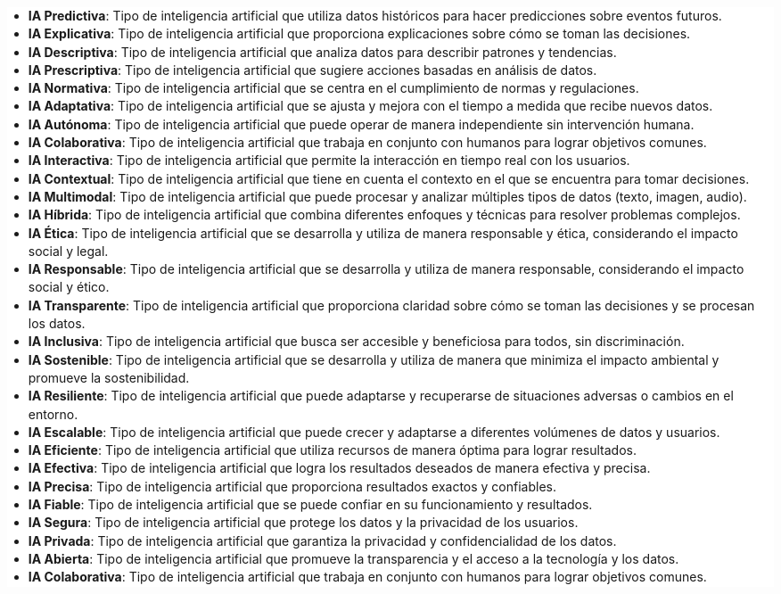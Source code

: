 - **IA Predictiva**: Tipo de inteligencia artificial que utiliza datos históricos para hacer predicciones sobre eventos futuros.
- **IA Explicativa**: Tipo de inteligencia artificial que proporciona explicaciones sobre cómo se toman las decisiones.
- **IA Descriptiva**: Tipo de inteligencia artificial que analiza datos para describir patrones y tendencias.
- **IA Prescriptiva**: Tipo de inteligencia artificial que sugiere acciones basadas en análisis de datos.
- **IA Normativa**: Tipo de inteligencia artificial que se centra en el cumplimiento de normas y regulaciones.
- **IA Adaptativa**: Tipo de inteligencia artificial que se ajusta y mejora con el tiempo a medida que recibe nuevos datos.
- **IA Autónoma**: Tipo de inteligencia artificial que puede operar de manera independiente sin intervención humana.
- **IA Colaborativa**: Tipo de inteligencia artificial que trabaja en conjunto con humanos para lograr objetivos comunes.
- **IA Interactiva**: Tipo de inteligencia artificial que permite la interacción en tiempo real con los usuarios.
- **IA Contextual**: Tipo de inteligencia artificial que tiene en cuenta el contexto en el que se encuentra para tomar decisiones.
- **IA Multimodal**: Tipo de inteligencia artificial que puede procesar y analizar múltiples tipos de datos (texto, imagen, audio).
- **IA Híbrida**: Tipo de inteligencia artificial que combina diferentes enfoques y técnicas para resolver problemas complejos.
- **IA Ética**: Tipo de inteligencia artificial que se desarrolla y utiliza de manera responsable y ética, considerando el impacto social y legal.
- **IA Responsable**: Tipo de inteligencia artificial que se desarrolla y utiliza de manera responsable, considerando el impacto social y ético.
- **IA Transparente**: Tipo de inteligencia artificial que proporciona claridad sobre cómo se toman las decisiones y se procesan los datos.
- **IA Inclusiva**: Tipo de inteligencia artificial que busca ser accesible y beneficiosa para todos, sin discriminación.
- **IA Sostenible**: Tipo de inteligencia artificial que se desarrolla y utiliza de manera que minimiza el impacto ambiental y promueve la sostenibilidad.
- **IA Resiliente**: Tipo de inteligencia artificial que puede adaptarse y recuperarse de situaciones adversas o cambios en el entorno.
- **IA Escalable**: Tipo de inteligencia artificial que puede crecer y adaptarse a diferentes volúmenes de datos y usuarios.
- **IA Eficiente**: Tipo de inteligencia artificial que utiliza recursos de manera óptima para lograr resultados.
- **IA Efectiva**: Tipo de inteligencia artificial que logra los resultados deseados de manera efectiva y precisa.
- **IA Precisa**: Tipo de inteligencia artificial que proporciona resultados exactos y confiables.
- **IA Fiable**: Tipo de inteligencia artificial que se puede confiar en su funcionamiento y resultados.
- **IA Segura**: Tipo de inteligencia artificial que protege los datos y la privacidad de los usuarios.
- **IA Privada**: Tipo de inteligencia artificial que garantiza la privacidad y confidencialidad de los datos.
- **IA Abierta**: Tipo de inteligencia artificial que promueve la transparencia y el acceso a la tecnología y los datos.
- **IA Colaborativa**: Tipo de inteligencia artificial que trabaja en conjunto con humanos para lograr objetivos comunes.
